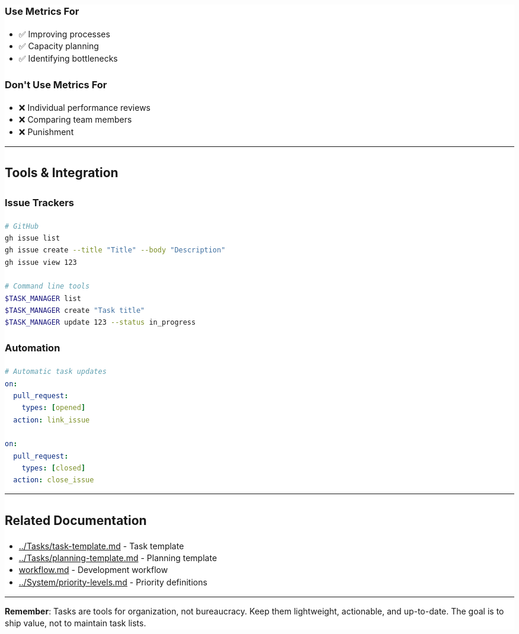 ### Use Metrics For

- ✅ Improving processes
- ✅ Capacity planning
- ✅ Identifying bottlenecks

### Don't Use Metrics For

- ❌ Individual performance reviews
- ❌ Comparing team members
- ❌ Punishment

---

## Tools & Integration

### Issue Trackers

```bash
# GitHub
gh issue list
gh issue create --title "Title" --body "Description"
gh issue view 123

# Command line tools
$TASK_MANAGER list
$TASK_MANAGER create "Task title"
$TASK_MANAGER update 123 --status in_progress
```

### Automation

```yaml
# Automatic task updates
on:
  pull_request:
    types: [opened]
  action: link_issue

on:
  pull_request:
    types: [closed]
  action: close_issue
```

---

## Related Documentation

- [../Tasks/task-template.md](../Tasks/task-template.md) - Task template
- [../Tasks/planning-template.md](../Tasks/planning-template.md) - Planning template
- [workflow.md](workflow.md) - Development workflow
- [../System/priority-levels.md](../System/priority-levels.md) - Priority definitions

---

**Remember**: Tasks are tools for organization, not bureaucracy. Keep them lightweight, actionable, and up-to-date. The goal is to ship value, not to maintain task lists.
